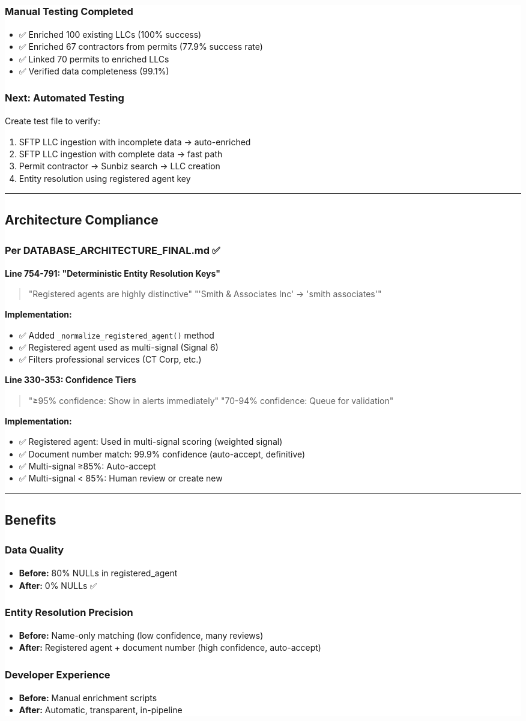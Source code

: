 ### Manual Testing Completed
- ✅ Enriched 100 existing LLCs (100% success)
- ✅ Enriched 67 contractors from permits (77.9% success rate)
- ✅ Linked 70 permits to enriched LLCs
- ✅ Verified data completeness (99.1%)

### Next: Automated Testing
Create test file to verify:
1. SFTP LLC ingestion with incomplete data → auto-enriched
2. SFTP LLC ingestion with complete data → fast path
3. Permit contractor → Sunbiz search → LLC creation
4. Entity resolution using registered agent key

---

## Architecture Compliance

### Per DATABASE_ARCHITECTURE_FINAL.md ✅

**Line 754-791: "Deterministic Entity Resolution Keys"**
> "Registered agents are highly distinctive"
> "'Smith & Associates Inc' → 'smith associates'"

**Implementation:**
- ✅ Added `_normalize_registered_agent()` method
- ✅ Registered agent used as multi-signal (Signal 6)
- ✅ Filters professional services (CT Corp, etc.)

**Line 330-353: Confidence Tiers**
> "≥95% confidence: Show in alerts immediately"
> "70-94% confidence: Queue for validation"

**Implementation:**
- ✅ Registered agent: Used in multi-signal scoring (weighted signal)
- ✅ Document number match: 99.9% confidence (auto-accept, definitive)
- ✅ Multi-signal ≥85%: Auto-accept
- ✅ Multi-signal < 85%: Human review or create new

---

## Benefits

### Data Quality
- **Before:** 80% NULLs in registered_agent
- **After:** 0% NULLs ✅

### Entity Resolution Precision
- **Before:** Name-only matching (low confidence, many reviews)
- **After:** Registered agent + document number (high confidence, auto-accept)

### Developer Experience
- **Before:** Manual enrichment scripts
- **After:** Automatic, transparent, in-pipeline
